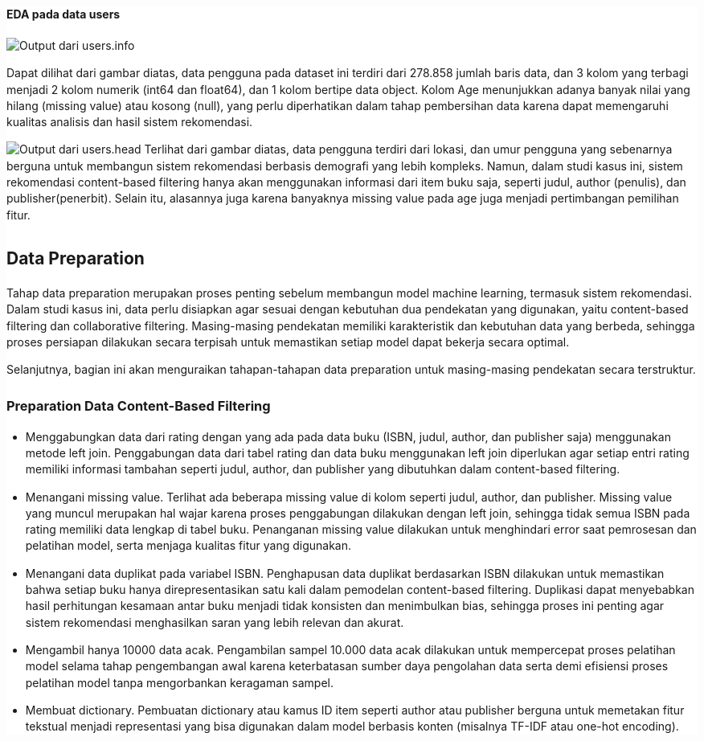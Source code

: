 #### EDA pada data users
![Output dari users.info](https://github.com/user-attachments/assets/7f72fe67-c397-4e86-9560-2f7212d2e7e6)

Dapat dilihat dari gambar diatas, data pengguna pada dataset ini terdiri dari 278.858 jumlah baris data, dan 3 kolom yang terbagi menjadi 2 kolom numerik (int64 dan float64), dan 1 kolom bertipe data object. Kolom Age menunjukkan adanya banyak nilai yang hilang (missing value) atau kosong (null), yang perlu diperhatikan dalam tahap pembersihan data karena dapat memengaruhi kualitas analisis dan hasil sistem rekomendasi.

![Output dari users.head](https://github.com/user-attachments/assets/d2a23094-fafb-4d1a-bfeb-7d3ef6a45365)
Terlihat dari gambar diatas, data pengguna terdiri dari lokasi, dan umur pengguna yang sebenarnya berguna untuk membangun sistem rekomendasi berbasis demografi yang lebih kompleks. Namun, dalam studi kasus ini, sistem rekomendasi content-based filtering hanya akan menggunakan informasi dari item buku saja, seperti judul, author (penulis), dan publisher(penerbit). Selain itu, alasannya juga karena banyaknya missing value pada age juga menjadi pertimbangan pemilihan fitur.


## Data Preparation
Tahap data preparation merupakan proses penting sebelum membangun model machine learning, termasuk sistem rekomendasi. Dalam studi kasus ini, data perlu disiapkan agar sesuai dengan kebutuhan dua pendekatan yang digunakan, yaitu content-based filtering dan collaborative filtering. Masing-masing pendekatan memiliki karakteristik dan kebutuhan data yang berbeda, sehingga proses persiapan dilakukan secara terpisah untuk memastikan setiap model dapat bekerja secara optimal.

Selanjutnya, bagian ini akan menguraikan tahapan-tahapan data preparation untuk masing-masing pendekatan secara terstruktur.

### Preparation Data Content-Based Filtering
- Menggabungkan data dari rating dengan yang ada pada data buku (ISBN, judul, author, dan publisher saja) menggunakan metode left join. Penggabungan data dari tabel rating dan data buku menggunakan left join diperlukan agar setiap entri rating memiliki informasi tambahan seperti judul, author, dan publisher yang dibutuhkan dalam content-based filtering.

- Menangani missing value. Terlihat ada beberapa missing value di kolom seperti judul, author, dan publisher. Missing value yang muncul merupakan hal wajar karena proses penggabungan dilakukan dengan left join, sehingga tidak semua ISBN pada rating memiliki data lengkap di tabel buku. Penanganan missing value dilakukan untuk menghindari error saat pemrosesan dan pelatihan model, serta menjaga kualitas fitur yang digunakan.

- Menangani data duplikat pada variabel ISBN. Penghapusan data duplikat berdasarkan ISBN dilakukan untuk memastikan bahwa setiap buku hanya direpresentasikan satu kali dalam pemodelan content-based filtering. Duplikasi dapat menyebabkan hasil perhitungan kesamaan antar buku menjadi tidak konsisten dan menimbulkan bias, sehingga proses ini penting agar sistem rekomendasi menghasilkan saran yang lebih relevan dan akurat.

- Mengambil hanya 10000 data acak. Pengambilan sampel 10.000 data acak dilakukan untuk mempercepat proses pelatihan model selama tahap pengembangan awal karena keterbatasan sumber daya pengolahan data serta demi efisiensi proses pelatihan model tanpa mengorbankan keragaman sampel.

- Membuat dictionary. Pembuatan dictionary atau kamus ID item seperti author atau publisher berguna untuk memetakan fitur tekstual menjadi representasi yang bisa digunakan dalam model berbasis konten (misalnya TF-IDF atau one-hot encoding).
